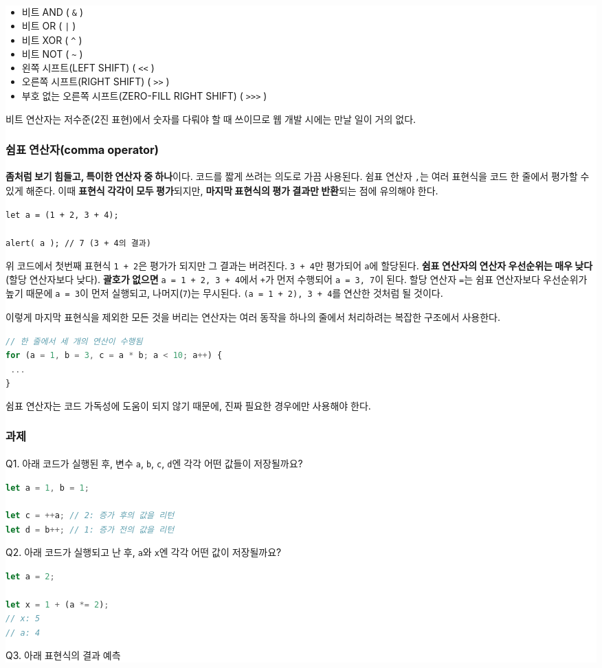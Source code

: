 - 비트 AND ( `&` )
- 비트 OR ( `|` )
- 비트 XOR ( `^` )
- 비트 NOT ( `~` )
- 왼쪽 시프트(LEFT SHIFT) ( `<<` )
- 오른쪽 시프트(RIGHT SHIFT) ( `>>` )
- 부호 없는 오른쪽 시프트(ZERO-FILL RIGHT SHIFT) ( `>>>` )

비트 연산자는 저수준(2진 표현)에서 숫자를 다뤄야 할 때 쓰이므로 웹 개발 시에는 만날 일이 거의 없다.

### 쉼표 연산자(comma operator)

**좀처럼 보기 힘들고, 특이한 연산자 중 하나**이다. 코드를 짧게 쓰려는 의도로 가끔 사용된다. 쉼표 연산자 `,`는 여러 표현식을 코드 한 줄에서 평가할 수 있게 해준다. 이때 **표현식 각각이 모두 평가**되지만, **마지막 표현식의 평가 결과만 반환**되는 점에 유의해야 한다.

```
let a = (1 + 2, 3 + 4);

alert( a ); // 7 (3 + 4의 결과)
```

위 코드에서 첫번째 표현식 `1 + 2`은 평가가 되지만 그 결과는 버려진다. `3 + 4`만 평가되어 `a`에 할당된다. **쉼표 연산자의 연산자 우선순위는 매우 낮다**(할당 연산자보다 낮다). **괄호가 없으면** `a = 1 + 2, 3 + 4`에서 `+`가 먼저 수행되어 `a = 3, 7`이 된다. 할당 연산자 `=`는 쉼표 연산자보다 우선순위가 높기 때문에 `a = 3`이 먼저 실행되고, 나머지(`7`)는 무시된다. `(a = 1 + 2), 3 + 4`를 연산한 것처럼 될 것이다.

이렇게 마지막 표현식을 제외한 모든 것을 버리는 연산자는 여러 동작을 하나의 줄에서 처리하려는 복잡한 구조에서 사용한다.

```js
// 한 줄에서 세 개의 연산이 수행됨
for (a = 1, b = 3, c = a * b; a < 10; a++) {
 ...
}
```

쉼표 연산자는 코드 가독성에 도움이 되지 않기 때문에, 진짜 필요한 경우에만 사용해야 한다.

### 과제

Q1. 아래 코드가 실행된 후, 변수 `a`, `b`, `c`, `d`엔 각각 어떤 값들이 저장될까요?

```js
let a = 1, b = 1;

let c = ++a; // 2: 증가 후의 값을 리턴 
let d = b++; // 1: 증가 전의 값을 리턴
```

Q2. 아래 코드가 실행되고 난 후, `a`와 `x`엔 각각 어떤 값이 저장될까요?

```js
let a = 2;

let x = 1 + (a *= 2); 
// x: 5
// a: 4
```

Q3. 아래 표현식의 결과 예측

